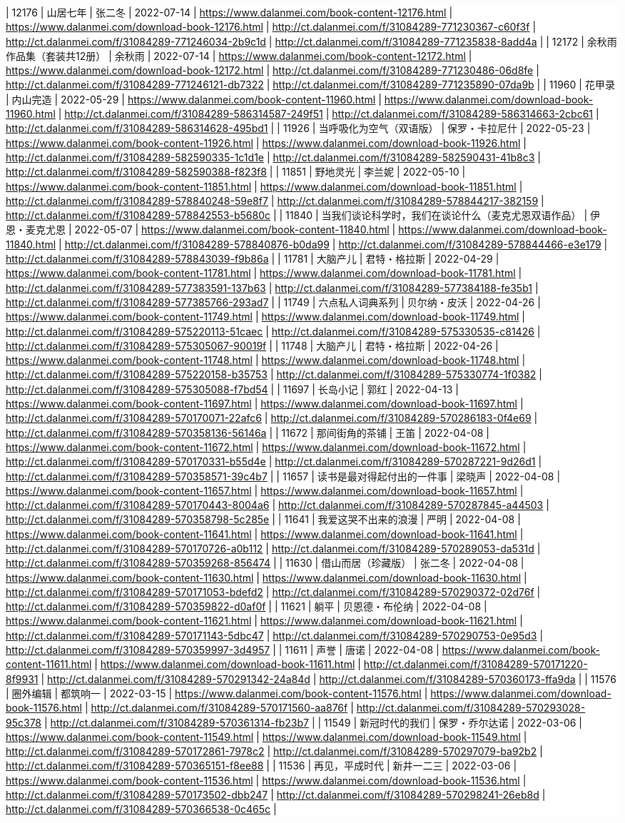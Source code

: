 | 12176 | 山居七年 | 张二冬 | 2022-07-14 | https://www.dalanmei.com/book-content-12176.html | https://www.dalanmei.com/download-book-12176.html | http://ct.dalanmei.com/f/31084289-771230367-c60f3f | http://ct.dalanmei.com/f/31084289-771246034-2b9c1d | http://ct.dalanmei.com/f/31084289-771235838-8add4a |
| 12172 | 余秋雨作品集（套装共12册） | 余秋雨 | 2022-07-14 | https://www.dalanmei.com/book-content-12172.html | https://www.dalanmei.com/download-book-12172.html | http://ct.dalanmei.com/f/31084289-771230486-06d8fe | http://ct.dalanmei.com/f/31084289-771246121-db7322 | http://ct.dalanmei.com/f/31084289-771235890-07da9b |
| 11960 | 花甲录 | 内山完造 | 2022-05-29 | https://www.dalanmei.com/book-content-11960.html | https://www.dalanmei.com/download-book-11960.html | http://ct.dalanmei.com/f/31084289-586314587-249f51 | http://ct.dalanmei.com/f/31084289-586314663-2cbc61 | http://ct.dalanmei.com/f/31084289-586314628-495bd1 |
| 11926 | 当呼吸化为空气（双语版） | 保罗・卡拉尼什 | 2022-05-23 | https://www.dalanmei.com/book-content-11926.html | https://www.dalanmei.com/download-book-11926.html | http://ct.dalanmei.com/f/31084289-582590335-1c1d1e | http://ct.dalanmei.com/f/31084289-582590431-41b8c3 | http://ct.dalanmei.com/f/31084289-582590388-f823f8 |
| 11851 | 野地灵光 | 李兰妮 | 2022-05-10 | https://www.dalanmei.com/book-content-11851.html | https://www.dalanmei.com/download-book-11851.html | http://ct.dalanmei.com/f/31084289-578840248-59e8f7 | http://ct.dalanmei.com/f/31084289-578844217-382159 | http://ct.dalanmei.com/f/31084289-578842553-b5680c |
| 11840 | 当我们谈论科学时，我们在谈论什么（麦克尤恩双语作品） | 伊恩・麦克尤恩 | 2022-05-07 | https://www.dalanmei.com/book-content-11840.html | https://www.dalanmei.com/download-book-11840.html | http://ct.dalanmei.com/f/31084289-578840876-b0da99 | http://ct.dalanmei.com/f/31084289-578844466-e3e179 | http://ct.dalanmei.com/f/31084289-578843039-f9b86a |
| 11781 | 大脑产儿 | 君特・格拉斯 | 2022-04-29 | https://www.dalanmei.com/book-content-11781.html | https://www.dalanmei.com/download-book-11781.html | http://ct.dalanmei.com/f/31084289-577383591-137b63 | http://ct.dalanmei.com/f/31084289-577384188-fe35b1 | http://ct.dalanmei.com/f/31084289-577385766-293ad7 |
| 11749 | 六点私人词典系列 | 贝尔纳・皮沃 | 2022-04-26 | https://www.dalanmei.com/book-content-11749.html | https://www.dalanmei.com/download-book-11749.html | http://ct.dalanmei.com/f/31084289-575220113-51caec | http://ct.dalanmei.com/f/31084289-575330535-c81426 | http://ct.dalanmei.com/f/31084289-575305067-90019f |
| 11748 | 大脑产儿 | 君特・格拉斯 | 2022-04-26 | https://www.dalanmei.com/book-content-11748.html | https://www.dalanmei.com/download-book-11748.html | http://ct.dalanmei.com/f/31084289-575220158-b35753 | http://ct.dalanmei.com/f/31084289-575330774-1f0382 | http://ct.dalanmei.com/f/31084289-575305088-f7bd54 |
| 11697 | 长岛小记 | 郭红 | 2022-04-13 | https://www.dalanmei.com/book-content-11697.html | https://www.dalanmei.com/download-book-11697.html | http://ct.dalanmei.com/f/31084289-570170071-22afc6 | http://ct.dalanmei.com/f/31084289-570286183-0f4e69 | http://ct.dalanmei.com/f/31084289-570358136-56146a |
| 11672 | 那间街角的茶铺 | 王笛 | 2022-04-08 | https://www.dalanmei.com/book-content-11672.html | https://www.dalanmei.com/download-book-11672.html | http://ct.dalanmei.com/f/31084289-570170331-b55d4e | http://ct.dalanmei.com/f/31084289-570287221-9d26d1 | http://ct.dalanmei.com/f/31084289-570358571-39c4b7 |
| 11657 | 读书是最对得起付出的一件事 | 梁晓声 | 2022-04-08 | https://www.dalanmei.com/book-content-11657.html | https://www.dalanmei.com/download-book-11657.html | http://ct.dalanmei.com/f/31084289-570170443-8004a6 | http://ct.dalanmei.com/f/31084289-570287845-a44503 | http://ct.dalanmei.com/f/31084289-570358798-5c285e |
| 11641 | 我爱这哭不出来的浪漫 | 严明 | 2022-04-08 | https://www.dalanmei.com/book-content-11641.html | https://www.dalanmei.com/download-book-11641.html | http://ct.dalanmei.com/f/31084289-570170726-a0b112 | http://ct.dalanmei.com/f/31084289-570289053-da531d | http://ct.dalanmei.com/f/31084289-570359268-856474 |
| 11630 | 借山而居（珍藏版） | 张二冬 | 2022-04-08 | https://www.dalanmei.com/book-content-11630.html | https://www.dalanmei.com/download-book-11630.html | http://ct.dalanmei.com/f/31084289-570171053-bdefd2 | http://ct.dalanmei.com/f/31084289-570290372-02d76f | http://ct.dalanmei.com/f/31084289-570359822-d0af0f |
| 11621 | 躺平 | 贝恩德・布伦纳 | 2022-04-08 | https://www.dalanmei.com/book-content-11621.html | https://www.dalanmei.com/download-book-11621.html | http://ct.dalanmei.com/f/31084289-570171143-5dbc47 | http://ct.dalanmei.com/f/31084289-570290753-0e95d3 | http://ct.dalanmei.com/f/31084289-570359997-3d4957 |
| 11611 | 声誉 | 唐诺 | 2022-04-08 | https://www.dalanmei.com/book-content-11611.html | https://www.dalanmei.com/download-book-11611.html | http://ct.dalanmei.com/f/31084289-570171220-8f9931 | http://ct.dalanmei.com/f/31084289-570291342-24a84d | http://ct.dalanmei.com/f/31084289-570360173-ffa9da |
| 11576 | 圈外编辑 | 都筑响一 | 2022-03-15 | https://www.dalanmei.com/book-content-11576.html | https://www.dalanmei.com/download-book-11576.html | http://ct.dalanmei.com/f/31084289-570171560-aa876f | http://ct.dalanmei.com/f/31084289-570293028-95c378 | http://ct.dalanmei.com/f/31084289-570361314-fb23b7 |
| 11549 | 新冠时代的我们 | 保罗・乔尔达诺 | 2022-03-06 | https://www.dalanmei.com/book-content-11549.html | https://www.dalanmei.com/download-book-11549.html | http://ct.dalanmei.com/f/31084289-570172861-7978c2 | http://ct.dalanmei.com/f/31084289-570297079-ba92b2 | http://ct.dalanmei.com/f/31084289-570365151-f8ee88 |
| 11536 | 再见，平成时代 | 新井一二三 | 2022-03-06 | https://www.dalanmei.com/book-content-11536.html | https://www.dalanmei.com/download-book-11536.html | http://ct.dalanmei.com/f/31084289-570173502-dbb247 | http://ct.dalanmei.com/f/31084289-570298241-26eb8d | http://ct.dalanmei.com/f/31084289-570366538-0c465c |